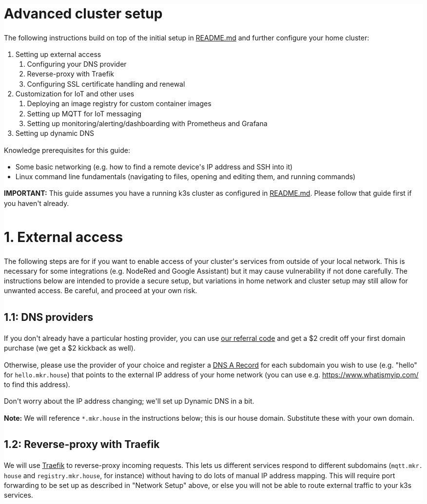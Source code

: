 # Advanced cluster setup

The following instructions build on top of the initial setup in [README.md](readme.md) and further configure your home cluster:

1. Setting up external access
    1. Configuring your DNS provider
    2. Reverse-proxy with Traefik
    3. Configuring SSL certificate handling and renewal
2. Customization for IoT and other uses
    1. Deploying an image registry for custom container images
    2. Setting up MQTT for IoT messaging
    3. Setting up monitoring/alerting/dashboarding with Prometheus and Grafana
3. Setting up dynamic DNS

Knowledge prerequisites for this guide:

* Some basic networking (e.g. how to find a remote device's IP address and SSH into it)
* Linux command line fundamentals (navigating to files, opening and editing them, and running commands)

**IMPORTANT:** This guide assumes you have a running k3s cluster as configured in [README.md](readme.md). Please follow that guide first if you haven't already.

# 1. External access

The following steps are for if you want to enable access of your cluster's services from outside of your local network. This is necessary for some integrations (e.g. NodeRed and Google Assistant) but it may cause vulnerability if not done carefully. The instructions below are intended to provide a secure setup, but variations in home network and cluster setup may still allow for unwanted access. Be careful, and proceed at your own risk.

## 1.1: DNS providers

If you don't already have a particular hosting provider, you can use [our referral code](https://hover.com/yOLF7gpu) and get a $2 credit off your first domain purchase (we get a $2 kickback as well). 

Otherwise, please use the provider of your choice and register a [DNS A Record](https://www.cloudflare.com/learning/dns/dns-records/dns-a-record/#:~:text=What%20is%20a%20DNS%20A,210.9.) for each subdomain you wish to use (e.g. "hello" for `hello.mkr.house`) that points to the external IP address of your home network (you can use e.g. https://www.whatismyip.com/ to find this address). 

Don't worry about the IP address changing; we'll set up Dynamic DNS in a bit.

**Note:** We will reference `*.mkr.house` in the instructions below; this is our house domain. Substitute these with your own domain.

## 1.2: Reverse-proxy with Traefik

We will use [Traefik](https://doc.traefik.io/traefik/) to reverse-proxy incoming requests. This lets us different services respond to different subdomains (`mqtt.mkr.house` and `registry.mkr.house`, for instance) without having to do lots of manual IP address mapping. This will require port forwarding to be set up as described in "Network Setup" above, or else you will not be able to route external traffic to your k3s services.
